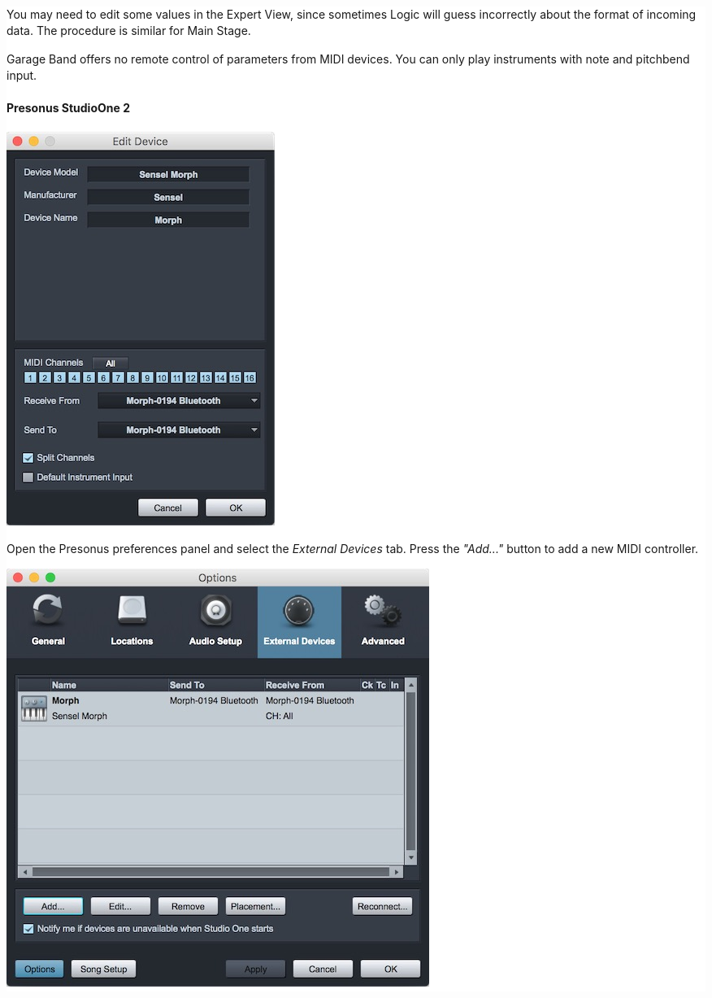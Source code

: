 You may need to edit some values in the Expert View, since sometimes Logic will guess incorrectly about the format of incoming data. The procedure is similar for Main Stage.

Garage Band offers no remote control of parameters from MIDI devices. You can only play instruments with note and pitchbend input.

#### Presonus StudioOne 2
![Presonus StudioOne 2 Add Keyboard for Sensel Morph Bluetooth connection](img/presonus_midi_ble_add.jpg)

Open the Presonus preferences panel and select the *External Devices* tab. Press the _"Add..."_ button to add a new MIDI controller.

![Presonus StudioOne 2 Preferences for Sensel Morph Bluetooth connection](img/presonus_midi_ble.jpg)
